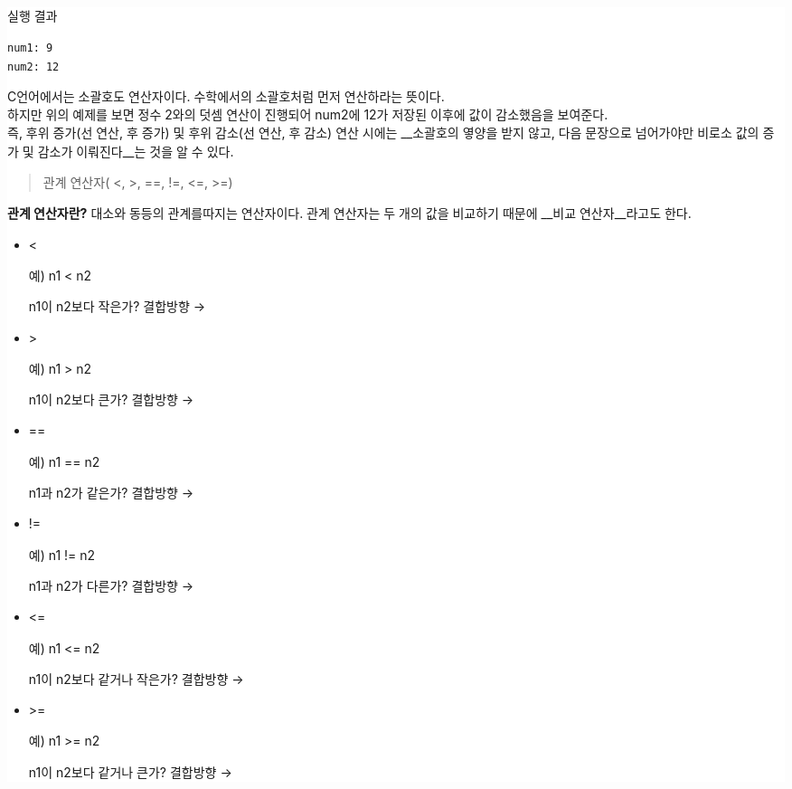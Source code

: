 

실행 결과

```
num1: 9
num2: 12
```



C언어에서는 소괄호도 연산자이다. 수학에서의 소괄호처럼 먼저 연산하라는 뜻이다.  
하지만 위의 예제를 보면 정수 2와의 덧셈 연산이 진행되어 num2에 12가 저장된 이후에 값이 감소했음을 보여준다.  
즉, 후위 증가(선 연산, 후 증가) 및 후위 감소(선 연산, 후 감소) 연산 시에는 __소괄호의 옇양을 받지 않고, 다음 문장으로 넘어가야만 비로소 값의 증가 및 감소가 이뤄진다__는 것을 알 수 있다.



>관계 연산자( <, >, ==, !=, <=, >=)

__관계 연산자란?__ 대소와 동등의 관계를따지는 연산자이다. 관계 연산자는 두 개의 값을 비교하기 때문에 __비교 연산자__라고도 한다.

- <

  예) n1 < n2

  n1이 n2보다 작은가? 결합방향 →

  

- &#62;

  예) n1 > n2

  n1이 n2보다 큰가? 결합방향 →

  

- ==

  예) n1 == n2

  n1과 n2가 같은가? 결합방향 →

  

- !=

  예) n1 != n2

  n1과 n2가 다른가? 결합방향 →

  

- <=

  예) n1 <= n2

  n1이 n2보다 같거나 작은가? 결합방향 →

  

- &#62;=

  예) n1 >= n2

  n1이 n2보다 같거나 큰가? 결합방향 →

